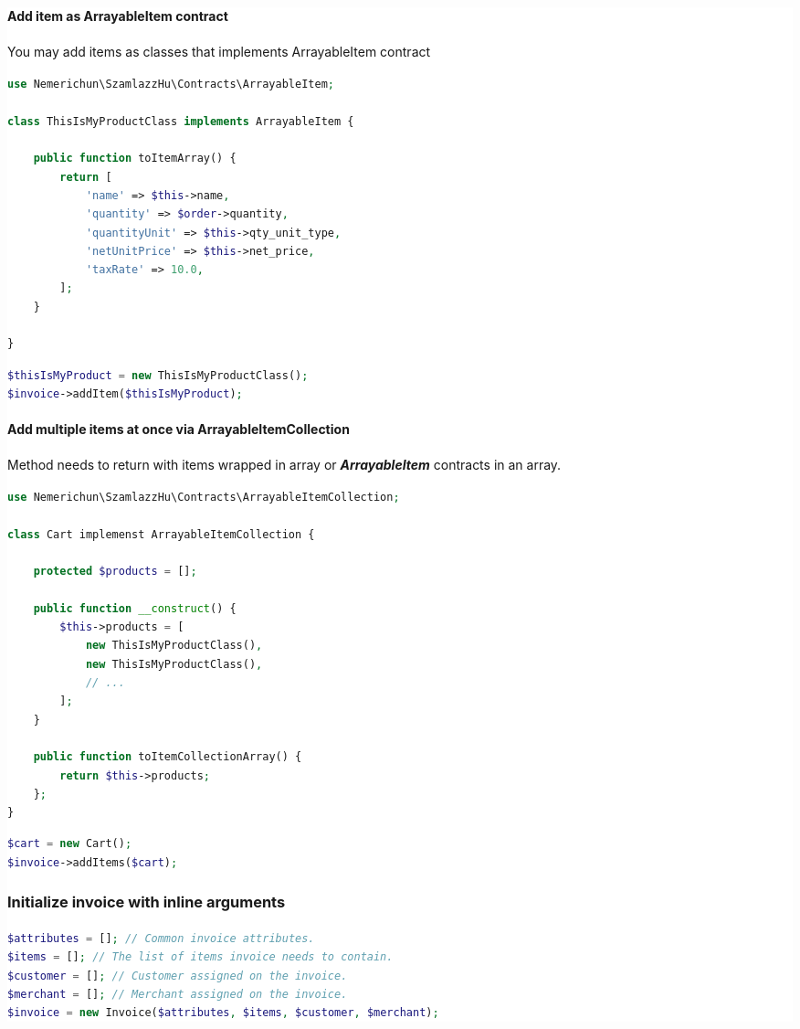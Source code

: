 #### Add item as ArrayableItem contract
You may add items as classes that implements ArrayableItem contract

```php
use Nemerichun\SzamlazzHu\Contracts\ArrayableItem;

class ThisIsMyProductClass implements ArrayableItem {

    public function toItemArray() {
        return [
            'name' => $this->name,
            'quantity' => $order->quantity,
            'quantityUnit' => $this->qty_unit_type,
            'netUnitPrice' => $this->net_price,
            'taxRate' => 10.0,
        ];
    }

}
```
```php
$thisIsMyProduct = new ThisIsMyProductClass();
$invoice->addItem($thisIsMyProduct);
```

#### Add multiple items at once via ArrayableItemCollection
Method needs to return with items wrapped in array or **_ArrayableItem_** contracts in an array.
```php
use Nemerichun\SzamlazzHu\Contracts\ArrayableItemCollection;

class Cart implemenst ArrayableItemCollection {

    protected $products = [];

    public function __construct() {
        $this->products = [
            new ThisIsMyProductClass(),
            new ThisIsMyProductClass(),
            // ...
        ];
    }
    
    public function toItemCollectionArray() {
        return $this->products;
    };
}
```
```php
$cart = new Cart();
$invoice->addItems($cart);
```

### Initialize invoice with inline arguments
```php
$attributes = []; // Common invoice attributes.
$items = []; // The list of items invoice needs to contain.
$customer = []; // Customer assigned on the invoice.
$merchant = []; // Merchant assigned on the invoice.
$invoice = new Invoice($attributes, $items, $customer, $merchant);
```
